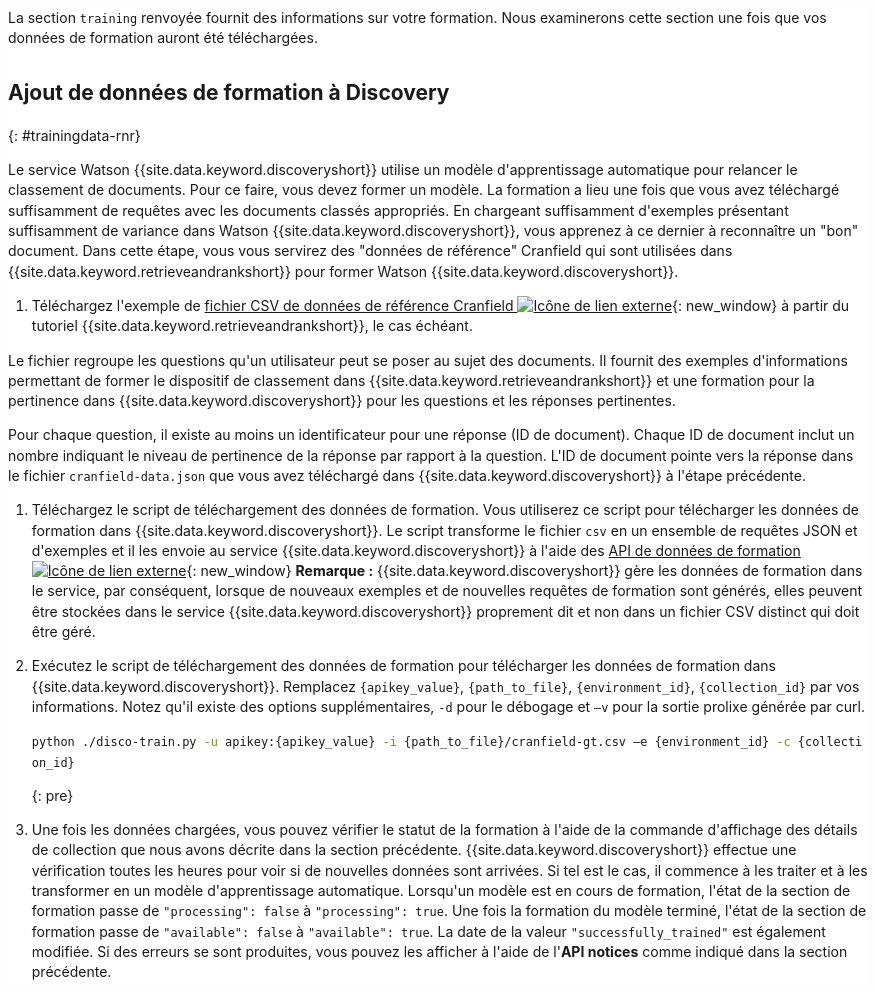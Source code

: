 La section `training` renvoyée fournit des informations sur votre formation. Nous examinerons cette section une fois que vos données de formation auront été téléchargées.

## Ajout de données de formation à Discovery
{: #trainingdata-rnr}

Le service Watson {{site.data.keyword.discoveryshort}} utilise un modèle d'apprentissage automatique pour relancer le classement de documents. Pour ce faire, vous devez former un modèle. La formation a lieu une fois que vous avez téléchargé suffisamment de requêtes avec les documents classés appropriés. En chargeant suffisamment d'exemples présentant suffisamment de variance dans Watson {{site.data.keyword.discoveryshort}}, vous apprenez à ce dernier à reconnaître un "bon" document. Dans cette étape, vous vous servirez des "données de référence" Cranfield qui sont utilisées dans {{site.data.keyword.retrieveandrankshort}} pour former Watson {{site.data.keyword.discoveryshort}}.

1.  Téléchargez l'exemple de [fichier CSV de données de référence Cranfield ![Icône de lien externe](../../icons/launch-glyph.svg "Icône de lien externe")](https://watson-developer-cloud.github.io/doc-tutorial-downloads/retrieve-and-rank/cranfield-gt.csv){: new_window} à partir du tutoriel {{site.data.keyword.retrieveandrankshort}}, le cas échéant.

   Le fichier regroupe les questions qu'un utilisateur peut se poser au sujet des documents. Il fournit des exemples d'informations permettant de former le dispositif de classement dans {{site.data.keyword.retrieveandrankshort}} et une formation pour la pertinence dans {{site.data.keyword.discoveryshort}} pour les questions et les réponses pertinentes.

   Pour chaque question, il existe au moins un identificateur pour une réponse (ID de document). Chaque ID de document inclut un nombre indiquant le niveau de pertinence de la réponse par rapport à la question. L'ID de document pointe vers la réponse dans le fichier `cranfield-data.json` que vous avez téléchargé dans {{site.data.keyword.discoveryshort}} à l'étape précédente.

1.  Téléchargez le script de téléchargement des données de formation. Vous utiliserez ce script pour télécharger les données de formation dans {{site.data.keyword.discoveryshort}}. Le script transforme le fichier `csv` en un ensemble de requêtes JSON et d'exemples et il les envoie au service {{site.data.keyword.discoveryshort}} à l'aide des [API de données de formation ![Icône de lien externe](../../icons/launch-glyph.svg "Icône de lien externe")](https://{DomainName}/apidocs/discovery#list-training-data){: new_window}
    **Remarque :** {{site.data.keyword.discoveryshort}} gère les données de formation dans le service, par conséquent, lorsque de nouveaux exemples et de nouvelles requêtes de formation sont générés, elles peuvent être stockées dans le service {{site.data.keyword.discoveryshort}} proprement dit et non dans un fichier CSV distinct qui doit être géré.
1.  Exécutez le script de téléchargement des données de formation pour télécharger les données de formation dans {{site.data.keyword.discoveryshort}}. Remplacez `{apikey_value}`, `{path_to_file}`, `{environment_id}`, `{collection_id}` par vos informations. Notez  qu'il existe des options supplémentaires, `-d` pour le débogage et `–v` pour la sortie prolixe générée par curl.

    ```bash
    python ./disco-train.py -u apikey:{apikey_value} -i {path_to_file}/cranfield-gt.csv –e {environment_id} -c {collection_id}
    ```
    {: pre}

1.  Une fois les données chargées, vous pouvez vérifier le statut de la formation à l'aide de la commande d'affichage des détails de collection que nous avons décrite dans la section précédente. {{site.data.keyword.discoveryshort}} effectue une vérification toutes les heures pour voir si de nouvelles données sont arrivées. Si tel est le cas, il commence à les traiter et à les transformer en un modèle d'apprentissage automatique. Lorsqu'un modèle est en cours de formation, l'état de la section de formation passe de `"processing": false` à `"processing": true`. Une fois la formation du modèle terminé, l'état de la section de formation passe de `"available": false` à `"available": true`. La date de la valeur `"successfully_trained"` est également modifiée.  Si des erreurs se sont produites, vous pouvez les afficher à l'aide de l'**API notices** comme indiqué dans la section précédente.
